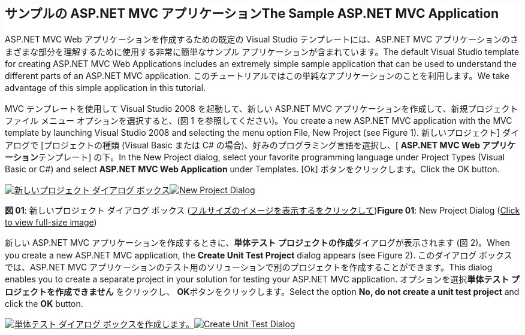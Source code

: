 ## <a name="the-sample-aspnet-mvc-application"></a><span data-ttu-id="20bfa-112">サンプルの ASP.NET MVC アプリケーション</span><span class="sxs-lookup"><span data-stu-id="20bfa-112">The Sample ASP.NET MVC Application</span></span>

<span data-ttu-id="20bfa-113">ASP.NET MVC Web アプリケーションを作成するための既定の Visual Studio テンプレートには、ASP.NET MVC アプリケーションのさまざまな部分を理解するために使用する非常に簡単なサンプル アプリケーションが含まれています。</span><span class="sxs-lookup"><span data-stu-id="20bfa-113">The default Visual Studio template for creating ASP.NET MVC Web Applications includes an extremely simple sample application that can be used to understand the different parts of an ASP.NET MVC application.</span></span> <span data-ttu-id="20bfa-114">このチュートリアルではこの単純なアプリケーションのことを利用します。</span><span class="sxs-lookup"><span data-stu-id="20bfa-114">We take advantage of this simple application in this tutorial.</span></span>

<span data-ttu-id="20bfa-115">MVC テンプレートを使用して Visual Studio 2008 を起動して、新しい ASP.NET MVC アプリケーションを作成して、新規プロジェクト ファイル メニュー オプションを選択すると、(図 1 を参照してください)。</span><span class="sxs-lookup"><span data-stu-id="20bfa-115">You create a new ASP.NET MVC application with the MVC template by launching Visual Studio 2008 and selecting the menu option File, New Project (see Figure 1).</span></span> <span data-ttu-id="20bfa-116">新しいプロジェクト] ダイアログで [プロジェクトの種類 (Visual Basic または C# の場合)、好みのプログラミング言語を選択し、[ **ASP.NET MVC Web アプリケーション**テンプレート] の下。</span><span class="sxs-lookup"><span data-stu-id="20bfa-116">In the New Project dialog, select your favorite programming language under Project Types (Visual Basic or C#) and select **ASP.NET MVC Web Application** under Templates.</span></span> <span data-ttu-id="20bfa-117">[Ok] ボタンをクリックします。</span><span class="sxs-lookup"><span data-stu-id="20bfa-117">Click the OK button.</span></span>


<span data-ttu-id="20bfa-118">[![新しいプロジェクト ダイアログ ボックス](understanding-models-views-and-controllers-vb/_static/image1.jpg)](understanding-models-views-and-controllers-vb/_static/image1.png)</span><span class="sxs-lookup"><span data-stu-id="20bfa-118">[![New Project Dialog](understanding-models-views-and-controllers-vb/_static/image1.jpg)](understanding-models-views-and-controllers-vb/_static/image1.png)</span></span>

<span data-ttu-id="20bfa-119">**図 01**: 新しいプロジェクト ダイアログ ボックス ([フルサイズのイメージを表示するをクリックして](understanding-models-views-and-controllers-vb/_static/image2.png))</span><span class="sxs-lookup"><span data-stu-id="20bfa-119">**Figure 01**: New Project Dialog ([Click to view full-size image](understanding-models-views-and-controllers-vb/_static/image2.png))</span></span>


<span data-ttu-id="20bfa-120">新しい ASP.NET MVC アプリケーションを作成するときに、**単体テスト プロジェクトの作成**ダイアログが表示されます (図 2)。</span><span class="sxs-lookup"><span data-stu-id="20bfa-120">When you create a new ASP.NET MVC application, the **Create Unit Test Project** dialog appears (see Figure 2).</span></span> <span data-ttu-id="20bfa-121">このダイアログ ボックスでは、ASP.NET MVC アプリケーションのテスト用のソリューションで別のプロジェクトを作成することができます。</span><span class="sxs-lookup"><span data-stu-id="20bfa-121">This dialog enables you to create a separate project in your solution for testing your ASP.NET MVC application.</span></span> <span data-ttu-id="20bfa-122">オプションを選択**単体テスト プロジェクトを作成できません** をクリックし、 **OK**ボタンをクリックします。</span><span class="sxs-lookup"><span data-stu-id="20bfa-122">Select the option **No, do not create a unit test project** and click the **OK** button.</span></span>


<span data-ttu-id="20bfa-123">[![単体テスト ダイアログ ボックスを作成します。](understanding-models-views-and-controllers-vb/_static/image2.jpg)](understanding-models-views-and-controllers-vb/_static/image3.png)</span><span class="sxs-lookup"><span data-stu-id="20bfa-123">[![Create Unit Test Dialog](understanding-models-views-and-controllers-vb/_static/image2.jpg)](understanding-models-views-and-controllers-vb/_static/image3.png)</span></span>
